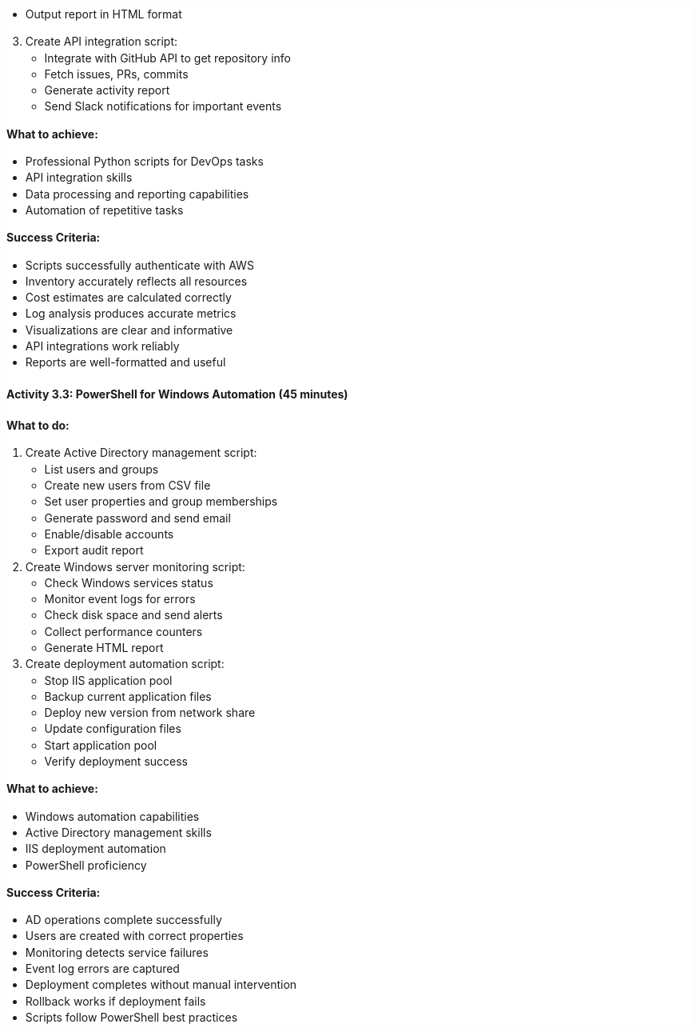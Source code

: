    - Output report in HTML format
3. Create API integration script:
   - Integrate with GitHub API to get repository info
   - Fetch issues, PRs, commits
   - Generate activity report
   - Send Slack notifications for important events

**What to achieve:**
- Professional Python scripts for DevOps tasks
- API integration skills
- Data processing and reporting capabilities
- Automation of repetitive tasks

**Success Criteria:**
- Scripts successfully authenticate with AWS
- Inventory accurately reflects all resources
- Cost estimates are calculated correctly
- Log analysis produces accurate metrics
- Visualizations are clear and informative
- API integrations work reliably
- Reports are well-formatted and useful

#### Activity 3.3: PowerShell for Windows Automation (45 minutes)
**What to do:**
1. Create Active Directory management script:
   - List users and groups
   - Create new users from CSV file
   - Set user properties and group memberships
   - Generate password and send email
   - Enable/disable accounts
   - Export audit report
2. Create Windows server monitoring script:
   - Check Windows services status
   - Monitor event logs for errors
   - Check disk space and send alerts
   - Collect performance counters
   - Generate HTML report
3. Create deployment automation script:
   - Stop IIS application pool
   - Backup current application files
   - Deploy new version from network share
   - Update configuration files
   - Start application pool
   - Verify deployment success

**What to achieve:**
- Windows automation capabilities
- Active Directory management skills
- IIS deployment automation
- PowerShell proficiency

**Success Criteria:**
- AD operations complete successfully
- Users are created with correct properties
- Monitoring detects service failures
- Event log errors are captured
- Deployment completes without manual intervention
- Rollback works if deployment fails
- Scripts follow PowerShell best practices
